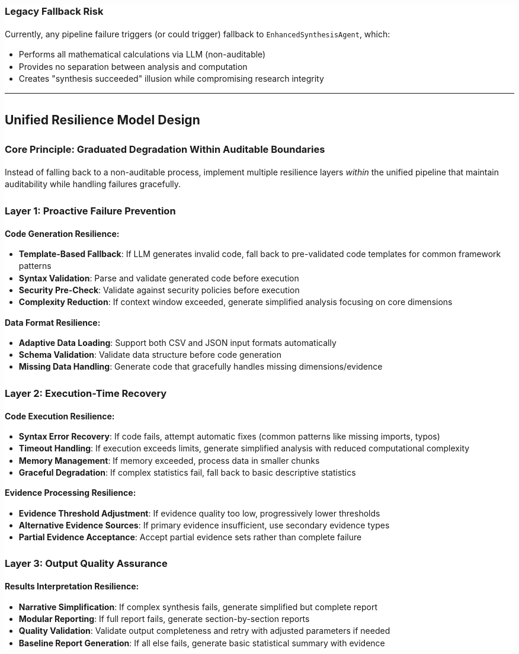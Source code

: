 ### Legacy Fallback Risk
Currently, any pipeline failure triggers (or could trigger) fallback to `EnhancedSynthesisAgent`, which:
- Performs all mathematical calculations via LLM (non-auditable)
- Provides no separation between analysis and computation
- Creates "synthesis succeeded" illusion while compromising research integrity

---

## Unified Resilience Model Design

### Core Principle: **Graduated Degradation Within Auditable Boundaries**

Instead of falling back to a non-auditable process, implement multiple resilience layers *within* the unified pipeline that maintain auditability while handling failures gracefully.

### Layer 1: Proactive Failure Prevention

**Code Generation Resilience:**
- **Template-Based Fallback**: If LLM generates invalid code, fall back to pre-validated code templates for common framework patterns
- **Syntax Validation**: Parse and validate generated code before execution
- **Security Pre-Check**: Validate against security policies before execution
- **Complexity Reduction**: If context window exceeded, generate simplified analysis focusing on core dimensions

**Data Format Resilience:**
- **Adaptive Data Loading**: Support both CSV and JSON input formats automatically
- **Schema Validation**: Validate data structure before code generation
- **Missing Data Handling**: Generate code that gracefully handles missing dimensions/evidence

### Layer 2: Execution-Time Recovery

**Code Execution Resilience:**
- **Syntax Error Recovery**: If code fails, attempt automatic fixes (common patterns like missing imports, typos)
- **Timeout Handling**: If execution exceeds limits, generate simplified analysis with reduced computational complexity
- **Memory Management**: If memory exceeded, process data in smaller chunks
- **Graceful Degradation**: If complex statistics fail, fall back to basic descriptive statistics

**Evidence Processing Resilience:**
- **Evidence Threshold Adjustment**: If evidence quality too low, progressively lower thresholds
- **Alternative Evidence Sources**: If primary evidence insufficient, use secondary evidence types
- **Partial Evidence Acceptance**: Accept partial evidence sets rather than complete failure

### Layer 3: Output Quality Assurance

**Results Interpretation Resilience:**
- **Narrative Simplification**: If complex synthesis fails, generate simplified but complete report
- **Modular Reporting**: If full report fails, generate section-by-section reports
- **Quality Validation**: Validate output completeness and retry with adjusted parameters if needed
- **Baseline Report Generation**: If all else fails, generate basic statistical summary with evidence
